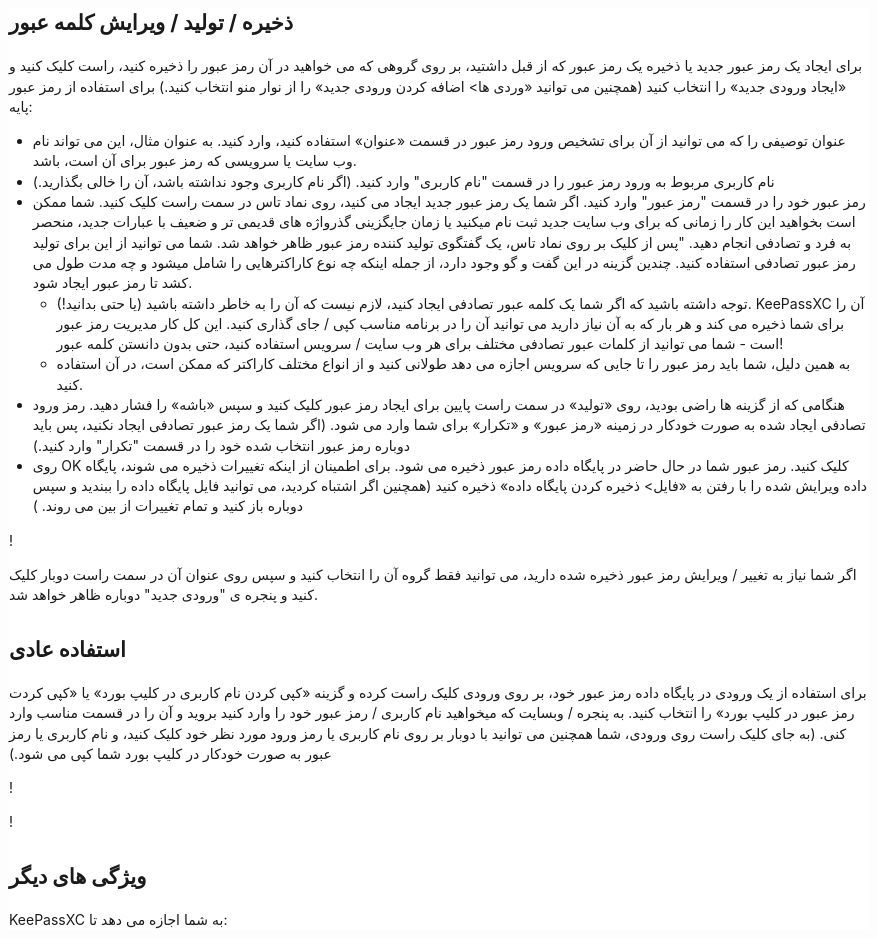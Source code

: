 ذخیره / تولید / ویرایش کلمه عبور
------------------------------------

برای ایجاد یک رمز عبور جدید یا ذخیره یک رمز عبور که از قبل داشتید، بر روی گروهی که می خواهید در آن رمز عبور را ذخیره کنید، راست کلیک کنید  و «ایجاد ورودی جدید» را انتخاب کنید (همچنین می توانید «وردی ها> اضافه کردن ورودی جدید» را از نوار منو انتخاب کنید.) برای استفاده از رمز عبور پایه:

*   عنوان توصیفی را که می توانید از آن برای تشخیص ورود رمز عبور در قسمت «عنوان» استفاده کنید، وارد کنید. به عنوان مثال، این می تواند نام وب سایت یا سرویسی که رمز عبور برای آن است، باشد.
*   نام کاربری مربوط به ورود رمز عبور را در قسمت "نام کاربری" وارد کنید. (اگر نام کاربری وجود نداشته باشد، آن را خالی بگذارید.)
*   رمز عبور خود را در قسمت "رمز عبور" وارد کنید. اگر شما یک رمز عبور جدید ایجاد می کنید، روی نماد تاس در سمت راست کلیک کنید. شما ممکن است بخواهید این کار را زمانی که برای وب سایت جدید ثبت نام میکنید یا زمان جایگزینی گذرواژه های قدیمی تر و ضعیف با عبارات جدید، منحصر به فرد و تصادفی انجام دهید. "پس از کلیک بر روی نماد تاس، یک گفتگوی تولید کننده رمز عبور ظاهر خواهد شد. شما می توانید از این برای تولید رمز عبور تصادفی استفاده کنید. چندین گزینه در این گفت و گو وجود دارد، از جمله اینکه چه نوع کاراکترهایی را شامل میشود و چه مدت طول می کشد تا رمز عبور ایجاد شود.
    *   توجه داشته باشید که اگر شما یک کلمه عبور تصادفی ایجاد کنید، لازم نیست که آن را به خاطر داشته باشید (یا حتی بدانید!). KeePassXC آن را برای شما ذخیره می کند و هر بار که به آن نیاز دارید می توانید آن را در برنامه مناسب کپی / جای گذاری کنید. این کل کار مدیریت رمز عبور است - شما می توانید از کلمات عبور تصادفی مختلف برای هر وب سایت / سرویس استفاده کنید، حتی بدون دانستن کلمه عبور!
    *   به همین دلیل، شما باید رمز عبور را تا جایی که سرویس اجازه می دهد طولانی کنید و  از انواع مختلف کاراکتر که ممکن است، در آن استفاده کنید.
*   هنگامی که از گزینه ها راضی بودید، روی «تولید» در سمت راست پایین برای ایجاد رمز عبور کلیک کنید و سپس «باشه» را فشار دهید. رمز ورود تصادفی ایجاد شده به صورت خودکار در زمینه «رمز عبور» و «تکرار» برای شما وارد می شود. (اگر شما یک رمز عبور تصادفی ایجاد نکنید، پس باید دوباره رمز عبور انتخاب شده خود را در قسمت "تکرار" وارد کنید.)
*   روی OK کلیک کنید. رمز عبور شما در حال حاضر در پایگاه داده رمز عبور ذخیره می شود. برای اطمینان از اینکه تغییرات ذخیره می شوند، پایگاه داده ویرایش شده را با رفتن به «فایل> ذخیره کردن پایگاه داده» ذخیره کنید (همچنین اگر اشتباه کردید، می توانید فایل پایگاه داده را ببندید و سپس دوباره باز کنید و تمام تغییرات از بین می روند. )

! [](tool_keepassxc3._adding_an_entry.png)

اگر شما نیاز به تغییر / ویرایش رمز عبور ذخیره شده دارید، می توانید فقط گروه آن را انتخاب کنید و سپس روی عنوان آن در سمت راست دوبار کلیک کنید و پنجره ی "ورودی جدید" دوباره ظاهر خواهد شد.

استفاده عادی
----------

برای استفاده از یک ورودی در پایگاه داده رمز عبور خود، بر روی ورودی کلیک راست کرده و گزینه «کپی کردن نام کاربری در کلیپ بورد» یا «کپی کردت رمز عبور در کلیپ بورد» را انتخاب کنید. به پنجره / وبسایت که میخواهید نام کاربری / رمز عبور خود را وارد کنید بروید و آن را در قسمت مناسب وارد کنی. (به جای کلیک راست روی ورودی، شما همچنین می توانید با دوبار بر روی نام کاربری یا رمز ورود مورد نظر خود کلیک کنید، و نام کاربری یا رمز عبور به صورت خودکار در کلیپ بورد شما کپی می شود.)

! [](tool_keepassxc4._viewing_the_database.png)

! [](tool_keepassxc5._using_an_entry.png)

ویژگی های دیگر
--------------

KeePassXC به شما اجازه می دهد تا:
